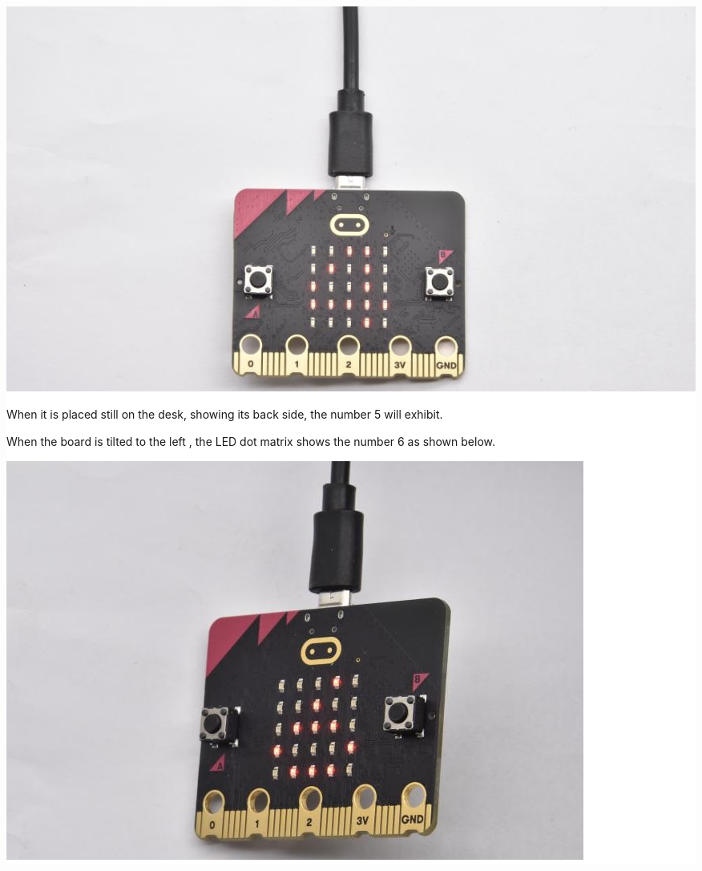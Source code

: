 ![](media/5797dd7be9a9c2d3226123e0c29db0bd.jpeg)

When it is placed still on the desk, showing its back side, the number 5 will exhibit.

When the board is tilted to the left , the LED dot matrix shows the number 6 as shown below.

![](media/326095934bcff0a925b4f9a09d6cf7d2.jpeg)
